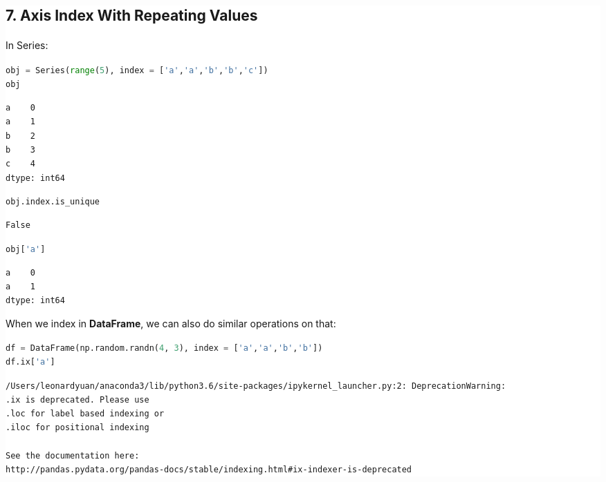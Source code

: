 

## 7. Axis Index With Repeating Values

In Series:


```python
obj = Series(range(5), index = ['a','a','b','b','c'])
obj
```




    a    0
    a    1
    b    2
    b    3
    c    4
    dtype: int64




```python
obj.index.is_unique
```




    False




```python
obj['a']
```




    a    0
    a    1
    dtype: int64



When we index in **DataFrame**, we can also do similar operations on that:


```python
df = DataFrame(np.random.randn(4, 3), index = ['a','a','b','b'])
df.ix['a']
```

    /Users/leonardyuan/anaconda3/lib/python3.6/site-packages/ipykernel_launcher.py:2: DeprecationWarning: 
    .ix is deprecated. Please use
    .loc for label based indexing or
    .iloc for positional indexing
    
    See the documentation here:
    http://pandas.pydata.org/pandas-docs/stable/indexing.html#ix-indexer-is-deprecated
      